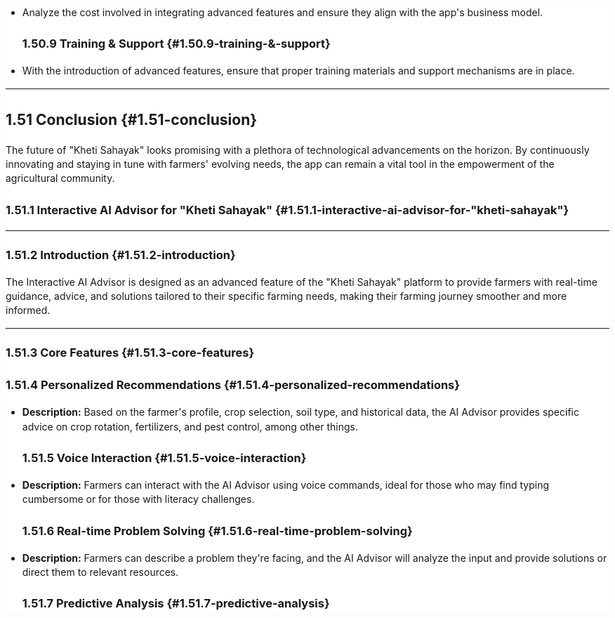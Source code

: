 * Analyze the cost involved in integrating advanced features and ensure they align with the app's business model.

  ### **1.50.9 Training & Support** {#1.50.9-training-&-support}

* With the introduction of advanced features, ensure that proper training materials and support mechanisms are in place.

---

## **1.51 Conclusion** {#1.51-conclusion}

The future of "Kheti Sahayak" looks promising with a plethora of technological advancements on the horizon. By continuously innovating and staying in tune with farmers' evolving needs, the app can remain a vital tool in the empowerment of the agricultural community.

### **1.51.1 Interactive AI Advisor for "Kheti Sahayak"** {#1.51.1-interactive-ai-advisor-for-"kheti-sahayak"}

---

### **1.51.2 Introduction** {#1.51.2-introduction}

The Interactive AI Advisor is designed as an advanced feature of the "Kheti Sahayak" platform to provide farmers with real-time guidance, advice, and solutions tailored to their specific farming needs, making their farming journey smoother and more informed.

---

### **1.51.3 Core Features** {#1.51.3-core-features}

### **1.51.4 Personalized Recommendations** {#1.51.4-personalized-recommendations}

* **Description:** Based on the farmer's profile, crop selection, soil type, and historical data, the AI Advisor provides specific advice on crop rotation, fertilizers, and pest control, among other things.

  ### **1.51.5 Voice Interaction** {#1.51.5-voice-interaction}

* **Description:** Farmers can interact with the AI Advisor using voice commands, ideal for those who may find typing cumbersome or for those with literacy challenges.

  ### **1.51.6 Real-time Problem Solving** {#1.51.6-real-time-problem-solving}

* **Description:** Farmers can describe a problem they're facing, and the AI Advisor will analyze the input and provide solutions or direct them to relevant resources.

  ### **1.51.7 Predictive Analysis** {#1.51.7-predictive-analysis}

